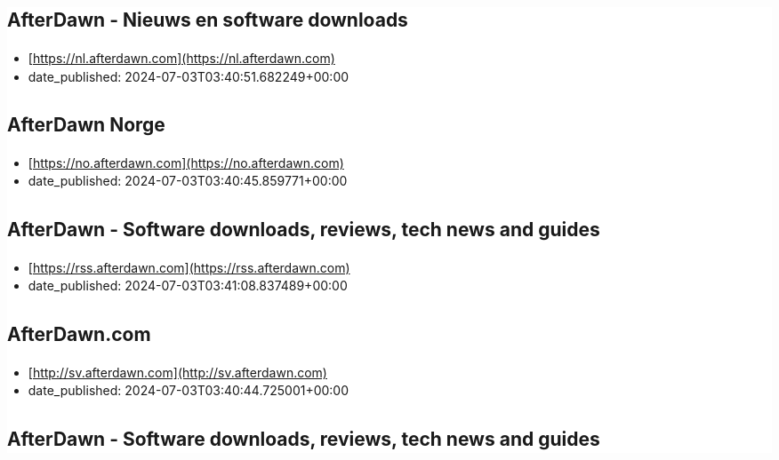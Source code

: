 ## AfterDawn - Nieuws en software downloads
 - [https://nl.afterdawn.com](https://nl.afterdawn.com)
 - date_published: 2024-07-03T03:40:51.682249+00:00

 ## AfterDawn Norge
 - [https://no.afterdawn.com](https://no.afterdawn.com)
 - date_published: 2024-07-03T03:40:45.859771+00:00

 ## AfterDawn - Software downloads, reviews, tech news and guides
 - [https://rss.afterdawn.com](https://rss.afterdawn.com)
 - date_published: 2024-07-03T03:41:08.837489+00:00

 ## AfterDawn.com
 - [http://sv.afterdawn.com](http://sv.afterdawn.com)
 - date_published: 2024-07-03T03:40:44.725001+00:00

 ## AfterDawn - Software downloads, reviews, tech news and guides
